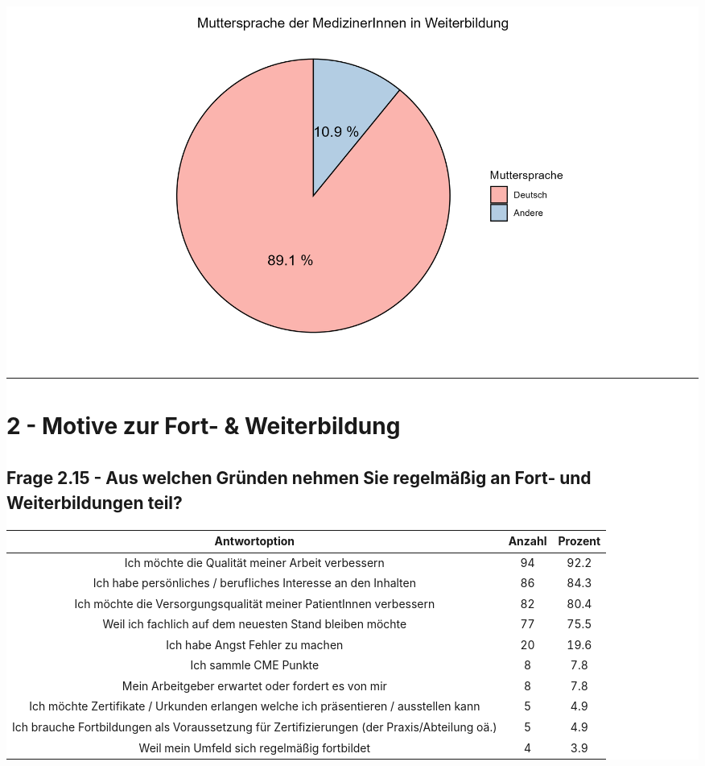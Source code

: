 <img src="graphs/graph_1_12_assistentinnen_muttersprache.png" width="65%" style="display: block; margin: auto;" />

------------------------------------------------------------------------

# 2 - Motive zur Fort- & Weiterbildung

## Frage 2.15 - Aus welchen Gründen nehmen Sie regelmäßig an Fort- und Weiterbildungen teil?

| Antwortoption | Anzahl | Prozent |
|:--:|:--:|:--:|
| Ich möchte die Qualität meiner Arbeit verbessern | 94 | 92.2 |
| Ich habe persönliches / berufliches Interesse an den Inhalten | 86 | 84.3 |
| Ich möchte die Versorgungsqualität meiner PatientInnen verbessern | 82 | 80.4 |
| Weil ich fachlich auf dem neuesten Stand bleiben möchte | 77 | 75.5 |
| Ich habe Angst Fehler zu machen | 20 | 19.6 |
| Ich sammle CME Punkte | 8 | 7.8 |
| Mein Arbeitgeber erwartet oder fordert es von mir | 8 | 7.8 |
| Ich möchte Zertifikate / Urkunden erlangen welche ich präsentieren / ausstellen kann | 5 | 4.9 |
| Ich brauche Fortbildungen als Voraussetzung für Zertifizierungen (der Praxis/Abteilung oä.) | 5 | 4.9 |
| Weil mein Umfeld sich regelmäßig fortbildet | 4 | 3.9 |